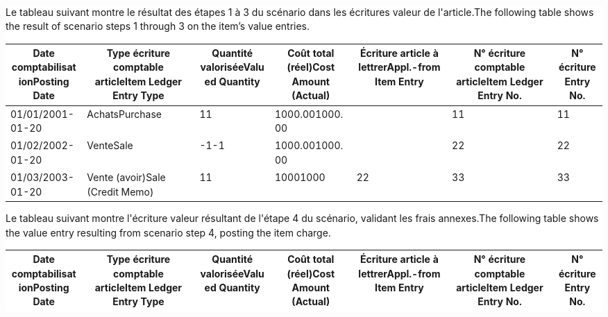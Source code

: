 <span data-ttu-id="31f0b-368">Le tableau suivant montre le résultat des étapes 1 à 3 du scénario dans les écritures valeur de l'article.</span><span class="sxs-lookup"><span data-stu-id="31f0b-368">The following table shows the result of scenario steps 1 through 3 on the item’s value entries.</span></span>  

|<span data-ttu-id="31f0b-369">Date comptabilisation</span><span class="sxs-lookup"><span data-stu-id="31f0b-369">Posting Date</span></span>|<span data-ttu-id="31f0b-370">Type écriture comptable article</span><span class="sxs-lookup"><span data-stu-id="31f0b-370">Item Ledger Entry Type</span></span>|<span data-ttu-id="31f0b-371">Quantité valorisée</span><span class="sxs-lookup"><span data-stu-id="31f0b-371">Valued Quantity</span></span>|<span data-ttu-id="31f0b-372">Coût total (réel)</span><span class="sxs-lookup"><span data-stu-id="31f0b-372">Cost Amount (Actual)</span></span>|<span data-ttu-id="31f0b-373">Écriture article à lettrer</span><span class="sxs-lookup"><span data-stu-id="31f0b-373">Appl.-from Item Entry</span></span>|<span data-ttu-id="31f0b-374">N° écriture comptable article</span><span class="sxs-lookup"><span data-stu-id="31f0b-374">Item Ledger Entry No.</span></span>|<span data-ttu-id="31f0b-375">N° écriture</span><span class="sxs-lookup"><span data-stu-id="31f0b-375">Entry No.</span></span>|  
|-------------------------------------|-----------------------------------------------|-----------------------------------------|------------------------------------------------|------------------------------------------------|-----------------------------------------------|----------------------------------|  
|<span data-ttu-id="31f0b-376">01/01/20</span><span class="sxs-lookup"><span data-stu-id="31f0b-376">01-01-20</span></span>|<span data-ttu-id="31f0b-377">Achats</span><span class="sxs-lookup"><span data-stu-id="31f0b-377">Purchase</span></span>|<span data-ttu-id="31f0b-378">1</span><span class="sxs-lookup"><span data-stu-id="31f0b-378">1</span></span>|<span data-ttu-id="31f0b-379">1000.00</span><span class="sxs-lookup"><span data-stu-id="31f0b-379">1000.00</span></span>||<span data-ttu-id="31f0b-380">1</span><span class="sxs-lookup"><span data-stu-id="31f0b-380">1</span></span>|<span data-ttu-id="31f0b-381">1</span><span class="sxs-lookup"><span data-stu-id="31f0b-381">1</span></span>|  
|<span data-ttu-id="31f0b-382">01/02/20</span><span class="sxs-lookup"><span data-stu-id="31f0b-382">02-01-20</span></span>|<span data-ttu-id="31f0b-383">Vente</span><span class="sxs-lookup"><span data-stu-id="31f0b-383">Sale</span></span>|<span data-ttu-id="31f0b-384">-1</span><span class="sxs-lookup"><span data-stu-id="31f0b-384">-1</span></span>|<span data-ttu-id="31f0b-385">1000.00</span><span class="sxs-lookup"><span data-stu-id="31f0b-385">1000.00</span></span>||<span data-ttu-id="31f0b-386">2</span><span class="sxs-lookup"><span data-stu-id="31f0b-386">2</span></span>|<span data-ttu-id="31f0b-387">2</span><span class="sxs-lookup"><span data-stu-id="31f0b-387">2</span></span>|  
|<span data-ttu-id="31f0b-388">01/03/20</span><span class="sxs-lookup"><span data-stu-id="31f0b-388">03-01-20</span></span>|<span data-ttu-id="31f0b-389">Vente (avoir)</span><span class="sxs-lookup"><span data-stu-id="31f0b-389">Sale (Credit Memo)</span></span>|<span data-ttu-id="31f0b-390">1</span><span class="sxs-lookup"><span data-stu-id="31f0b-390">1</span></span>|<span data-ttu-id="31f0b-391">1000</span><span class="sxs-lookup"><span data-stu-id="31f0b-391">1000</span></span>|<span data-ttu-id="31f0b-392">2</span><span class="sxs-lookup"><span data-stu-id="31f0b-392">2</span></span>|<span data-ttu-id="31f0b-393">3</span><span class="sxs-lookup"><span data-stu-id="31f0b-393">3</span></span>|<span data-ttu-id="31f0b-394">3</span><span class="sxs-lookup"><span data-stu-id="31f0b-394">3</span></span>|  

<span data-ttu-id="31f0b-395">Le tableau suivant montre l'écriture valeur résultant de l'étape 4 du scénario, validant les frais annexes.</span><span class="sxs-lookup"><span data-stu-id="31f0b-395">The following table shows the value entry resulting from scenario step 4, posting the item charge.</span></span>  

|<span data-ttu-id="31f0b-396">Date comptabilisation</span><span class="sxs-lookup"><span data-stu-id="31f0b-396">Posting Date</span></span>|<span data-ttu-id="31f0b-397">Type écriture comptable article</span><span class="sxs-lookup"><span data-stu-id="31f0b-397">Item Ledger Entry Type</span></span>|<span data-ttu-id="31f0b-398">Quantité valorisée</span><span class="sxs-lookup"><span data-stu-id="31f0b-398">Valued Quantity</span></span>|<span data-ttu-id="31f0b-399">Coût total (réel)</span><span class="sxs-lookup"><span data-stu-id="31f0b-399">Cost Amount (Actual)</span></span>|<span data-ttu-id="31f0b-400">Écriture article à lettrer</span><span class="sxs-lookup"><span data-stu-id="31f0b-400">Appl.-from Item Entry</span></span>|<span data-ttu-id="31f0b-401">N° écriture comptable article</span><span class="sxs-lookup"><span data-stu-id="31f0b-401">Item Ledger Entry No.</span></span>|<span data-ttu-id="31f0b-402">N° écriture</span><span class="sxs-lookup"><span data-stu-id="31f0b-402">Entry No.</span></span>|  
|-------------------------------------|-----------------------------------------------|-----------------------------------------|------------------------------------------------|------------------------------------------------|-----------------------------------------------|----------------------------------|  